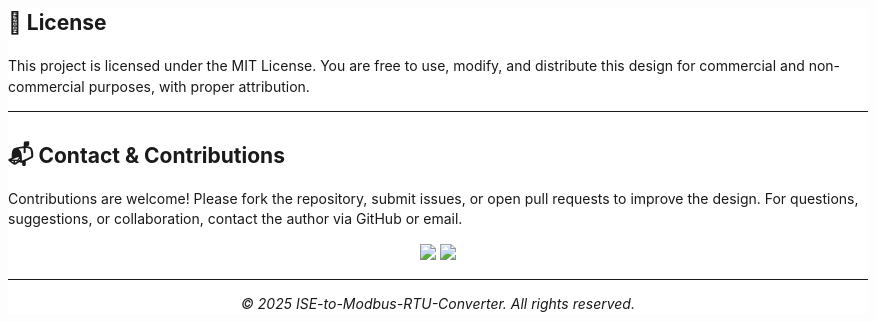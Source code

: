 
## 📜 License

This project is licensed under the MIT License. You are free to use, modify, and distribute this design for commercial and non-commercial purposes, with proper attribution.

---

## 📬 Contact & Contributions

Contributions are welcome! Please fork the repository, submit issues, or open pull requests to improve the design. For questions, suggestions, or collaboration, contact the author via GitHub or email.

<p align="center">
  <a href="mailto:your.email@example.com"><img src="https://img.shields.io/badge/Email-Contact-blue?style=flat-square"></a>
  <a href="https://github.com/yourusername/ISE-to-Modbus-RTU-Converter"><img src="https://img.shields.io/badge/GitHub-Repository-black?style=flat-square"></a>
</p>

---

<p align="center">
  <i>© 2025 ISE-to-Modbus-RTU-Converter. All rights reserved.</i>
</p>
